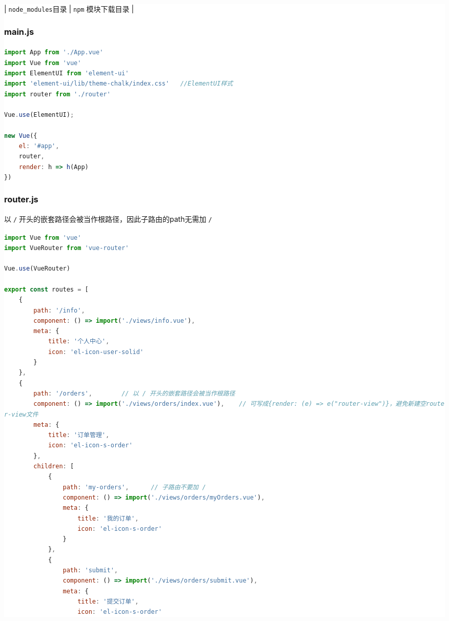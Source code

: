 | `node_modules`目录  | `npm` 模块下载目录                          |



### main.js

```javascript
import App from './App.vue'
import Vue from 'vue'
import ElementUI from 'element-ui'
import 'element-ui/lib/theme-chalk/index.css'	//ElementUI样式
import router from './router'

Vue.use(ElementUI);

new Vue({
    el: '#app',
    router,
    render: h => h(App)
})
```



### router.js

以 `/` 开头的嵌套路径会被当作根路径，因此子路由的path无需加 `/` 

```javascript
import Vue from 'vue'
import VueRouter from 'vue-router'

Vue.use(VueRouter)

export const routes = [
    { 
        path: '/info',
        component: () => import('./views/info.vue'),
        meta: { 
            title: '个人中心',
            icon: 'el-icon-user-solid'
        }
    },
    { 
        path: '/orders',        // 以 / 开头的嵌套路径会被当作根路径
        component: () => import('./views/orders/index.vue'),    // 可写成{render: (e) => e("router-view")}，避免新建空router-view文件
        meta: { 
            title: '订单管理',
            icon: 'el-icon-s-order'
        },
        children: [
            {
                path: 'my-orders',      // 子路由不要加 /
                component: () => import('./views/orders/myOrders.vue'),
                meta: { 
                    title: '我的订单',
                    icon: 'el-icon-s-order'
                }
            },
            {
                path: 'submit',
                component: () => import('./views/orders/submit.vue'),
                meta: { 
                    title: '提交订单',
                    icon: 'el-icon-s-order'
```